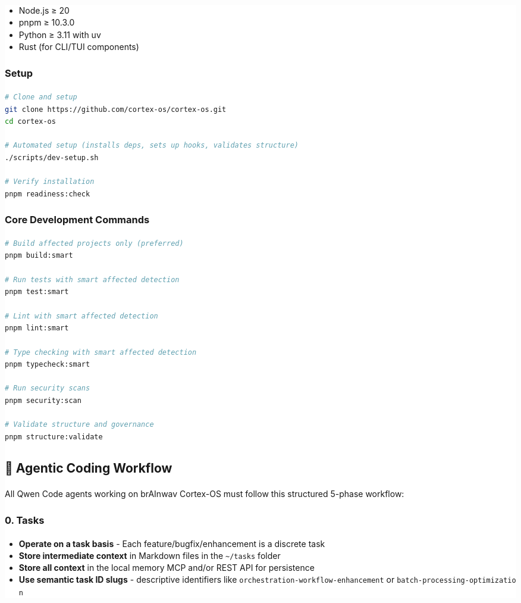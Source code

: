 - Node.js ≥ 20
- pnpm ≥ 10.3.0
- Python ≥ 3.11 with uv
- Rust (for CLI/TUI components)

### Setup

```bash
# Clone and setup
git clone https://github.com/cortex-os/cortex-os.git
cd cortex-os

# Automated setup (installs deps, sets up hooks, validates structure)
./scripts/dev-setup.sh

# Verify installation
pnpm readiness:check
```

### Core Development Commands

```bash
# Build affected projects only (preferred)
pnpm build:smart

# Run tests with smart affected detection
pnpm test:smart

# Lint with smart affected detection
pnpm lint:smart

# Type checking with smart affected detection
pnpm typecheck:smart

# Run security scans
pnpm security:scan

# Validate structure and governance
pnpm structure:validate
```

## 🔄 Agentic Coding Workflow

All Qwen Code agents working on brAInwav Cortex-OS must follow this structured 5-phase workflow:

### 0. Tasks

- **Operate on a task basis** - Each feature/bugfix/enhancement is a discrete task
- **Store intermediate context** in Markdown files in the `~/tasks` folder
- **Store all context** in the local memory MCP and/or REST API for persistence
- **Use semantic task ID slugs** - descriptive identifiers like `orchestration-workflow-enhancement` or `batch-processing-optimization`
